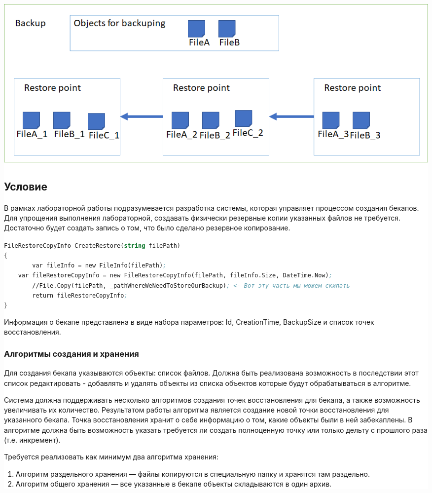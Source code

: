 ![Backup](img/backup.png)

## Условие

В рамках лабораторной работы подразумевается разработка системы, которая управляет процессом создания бекапов. Для упрощения выполнения лабораторной, создавать физически резервные копии указанных файлов не требуется. Достаточно будет создать запись о том, что было сделано резервное копирование.

```scheme
FileRestoreCopyInfo CreateRestore(string filePath)
{
		var fileInfo = new FileInfo(filePath);
    var fileRestoreCopyInfo = new FileRestoreCopyInfo(filePath, fileInfo.Size, DateTime.Now);
		//File.Copy(filePath, _pathWhereWeNeedToStoreOurBackup); <- Вот эту часть мы можем скипать
		return fileRestoreCopyInfo;
}
```

Информация о бекапе представлена в виде набора параметров: Id, CreationTime, BackupSize и список точек восстановления.

### Алгоритмы создания и хранения

Для создания бекапа указываются объекты: список файлов. Должна быть реализована возможность в последствии этот список редактировать - добавлять и удалять объекты из списка объектов которые будут обрабатываться в алгоритме.

Система должна поддерживать несколько алгоритмов создания точек восстановления для бекапа, а также возможность увеличивать их количество. Результатом работы алгоритма является создание новой точки восстановления для указанного бекапа. Точка восстановления хранит о себе информацию о том, какие объекты были в ней забекаплены. В алгоритме должна быть возможность указать требуется ли создать полноценную точку или только дельту с прошлого раза (т.е. инкремент).

Требуется реализовать как минимум два алгоритма хранения:

1. Алгоритм раздельного хранения — файлы копируются в специальную папку и хранятся там раздельно.
2. Алгоритм общего хранения — все указанные в бекапе объекты складываются в один архив.
